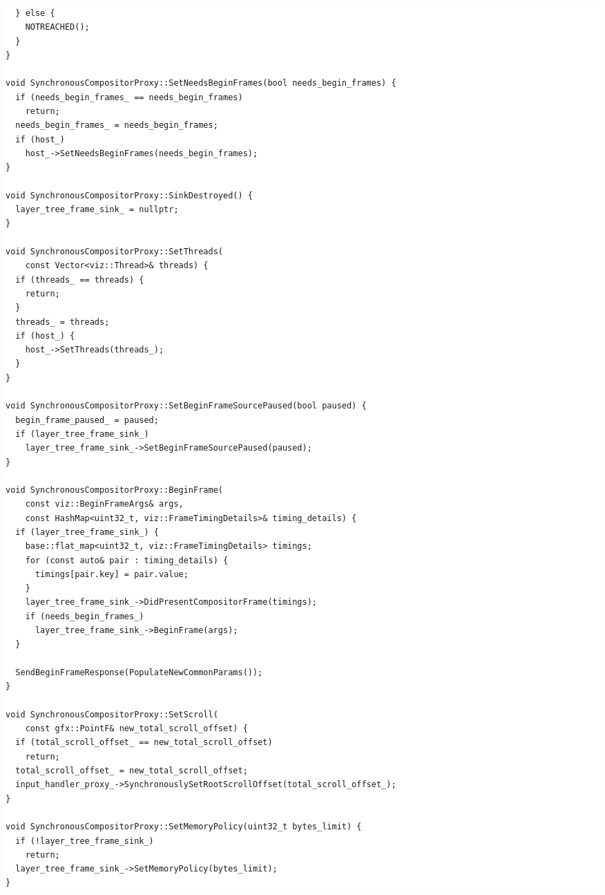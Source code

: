 ```
  } else {
    NOTREACHED();
  }
}

void SynchronousCompositorProxy::SetNeedsBeginFrames(bool needs_begin_frames) {
  if (needs_begin_frames_ == needs_begin_frames)
    return;
  needs_begin_frames_ = needs_begin_frames;
  if (host_)
    host_->SetNeedsBeginFrames(needs_begin_frames);
}

void SynchronousCompositorProxy::SinkDestroyed() {
  layer_tree_frame_sink_ = nullptr;
}

void SynchronousCompositorProxy::SetThreads(
    const Vector<viz::Thread>& threads) {
  if (threads_ == threads) {
    return;
  }
  threads_ = threads;
  if (host_) {
    host_->SetThreads(threads_);
  }
}

void SynchronousCompositorProxy::SetBeginFrameSourcePaused(bool paused) {
  begin_frame_paused_ = paused;
  if (layer_tree_frame_sink_)
    layer_tree_frame_sink_->SetBeginFrameSourcePaused(paused);
}

void SynchronousCompositorProxy::BeginFrame(
    const viz::BeginFrameArgs& args,
    const HashMap<uint32_t, viz::FrameTimingDetails>& timing_details) {
  if (layer_tree_frame_sink_) {
    base::flat_map<uint32_t, viz::FrameTimingDetails> timings;
    for (const auto& pair : timing_details) {
      timings[pair.key] = pair.value;
    }
    layer_tree_frame_sink_->DidPresentCompositorFrame(timings);
    if (needs_begin_frames_)
      layer_tree_frame_sink_->BeginFrame(args);
  }

  SendBeginFrameResponse(PopulateNewCommonParams());
}

void SynchronousCompositorProxy::SetScroll(
    const gfx::PointF& new_total_scroll_offset) {
  if (total_scroll_offset_ == new_total_scroll_offset)
    return;
  total_scroll_offset_ = new_total_scroll_offset;
  input_handler_proxy_->SynchronouslySetRootScrollOffset(total_scroll_offset_);
}

void SynchronousCompositorProxy::SetMemoryPolicy(uint32_t bytes_limit) {
  if (!layer_tree_frame_sink_)
    return;
  layer_tree_frame_sink_->SetMemoryPolicy(bytes_limit);
}
```